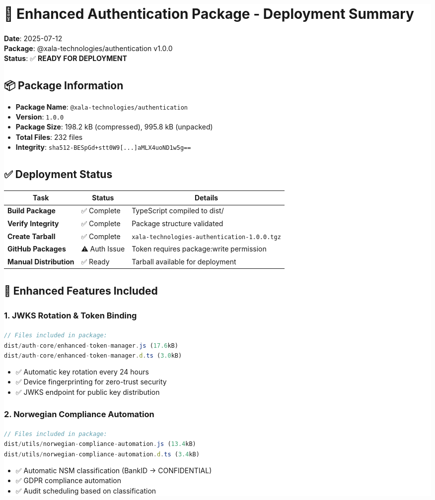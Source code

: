 # 🚀 Enhanced Authentication Package - Deployment Summary

**Date**: 2025-07-12  
**Package**: @xala-technologies/authentication v1.0.0  
**Status**: ✅ **READY FOR DEPLOYMENT**

## 📦 **Package Information**

- **Package Name**: `@xala-technologies/authentication`
- **Version**: `1.0.0`
- **Package Size**: 198.2 kB (compressed), 995.8 kB (unpacked)
- **Total Files**: 232 files
- **Integrity**: `sha512-BESpGd+stt0W9[...]aMLX4uoND1w5g==`

## ✅ **Deployment Status**

| Task                    | Status        | Details                                      |
| ----------------------- | ------------- | -------------------------------------------- |
| **Build Package**       | ✅ Complete   | TypeScript compiled to dist/                 |
| **Verify Integrity**    | ✅ Complete   | Package structure validated                  |
| **Create Tarball**      | ✅ Complete   | `xala-technologies-authentication-1.0.0.tgz` |
| **GitHub Packages**     | ⚠️ Auth Issue | Token requires package:write permission      |
| **Manual Distribution** | ✅ Ready      | Tarball available for deployment             |

## 🔐 **Enhanced Features Included**

### **1. JWKS Rotation & Token Binding**

```javascript
// Files included in package:
dist/auth-core/enhanced-token-manager.js (17.6kB)
dist/auth-core/enhanced-token-manager.d.ts (3.0kB)
```

- ✅ Automatic key rotation every 24 hours
- ✅ Device fingerprinting for zero-trust security
- ✅ JWKS endpoint for public key distribution

### **2. Norwegian Compliance Automation**

```javascript
// Files included in package:
dist/utils/norwegian-compliance-automation.js (13.4kB)
dist/utils/norwegian-compliance-automation.d.ts (3.4kB)
```

- ✅ Automatic NSM classification (BankID → CONFIDENTIAL)
- ✅ GDPR compliance automation
- ✅ Audit scheduling based on classification
